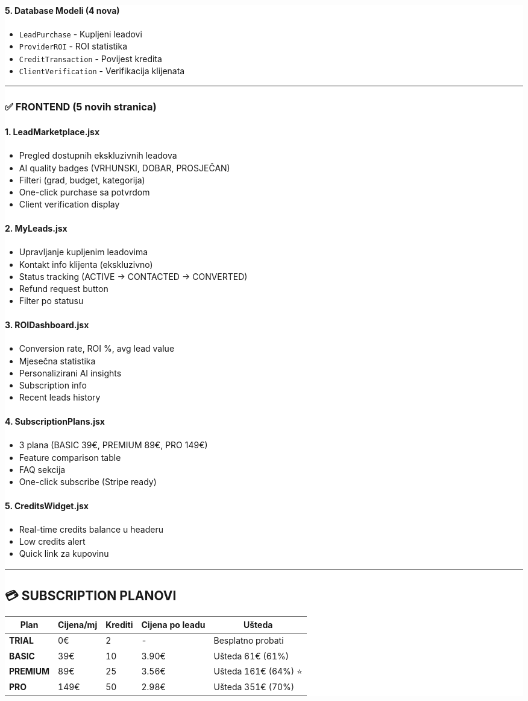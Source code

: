 #### 5. Database Modeli (4 nova)
- `LeadPurchase` - Kupljeni leadovi
- `ProviderROI` - ROI statistika
- `CreditTransaction` - Povijest kredita
- `ClientVerification` - Verifikacija klijenata

---

### ✅ FRONTEND (5 novih stranica)

#### 1. LeadMarketplace.jsx
- Pregled dostupnih ekskluzivnih leadova
- AI quality badges (VRHUNSKI, DOBAR, PROSJEČAN)
- Filteri (grad, budget, kategorija)
- One-click purchase sa potvrdom
- Client verification display

#### 2. MyLeads.jsx
- Upravljanje kupljenim leadovima
- Kontakt info klijenta (ekskluzivno)
- Status tracking (ACTIVE → CONTACTED → CONVERTED)
- Refund request button
- Filter po statusu

#### 3. ROIDashboard.jsx
- Conversion rate, ROI %, avg lead value
- Mjesečna statistika
- Personalizirani AI insights
- Subscription info
- Recent leads history

#### 4. SubscriptionPlans.jsx
- 3 plana (BASIC 39€, PREMIUM 89€, PRO 149€)
- Feature comparison table
- FAQ sekcija
- One-click subscribe (Stripe ready)

#### 5. CreditsWidget.jsx
- Real-time credits balance u headeru
- Low credits alert
- Quick link za kupovinu

---

## 💳 SUBSCRIPTION PLANOVI

| Plan | Cijena/mj | Krediti | Cijena po leadu | Ušteda |
|------|-----------|---------|-----------------|--------|
| **TRIAL** | 0€ | 2 | - | Besplatno probati |
| **BASIC** | 39€ | 10 | 3.90€ | Ušteda 61€ (61%) |
| **PREMIUM** | 89€ | 25 | 3.56€ | Ušteda 161€ (64%) ⭐ |
| **PRO** | 149€ | 50 | 2.98€ | Ušteda 351€ (70%) |
